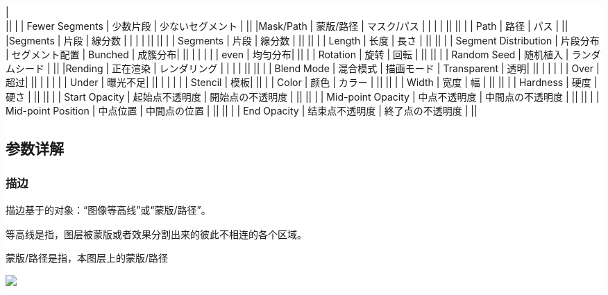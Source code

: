 
|  
|| | | Fewer Segments | 少数片段 | 少ないセグメント | ||
|Mask/Path | 蒙版/路径 | マスク/パス | | | | ||
|| | | Path | 路径 | パス | ||
|Segments | 片段 | 線分数 | | | | ||
|| | | Segments | 片段 | 線分数 | ||
|| | | Length | 长度 | 長さ | ||
|| | | Segment Distribution | 片段分布 | セグメント配置 | Bunched | 成簇分布|
|| | | | | | even | 均匀分布|
|| | | Rotation | 旋转 | 回転 | ||
|| | | Random Seed | 随机植入 | ランダムシード | ||
|Rending | 正在渲染 | レンダリング | | | | ||
|| | | Blend Mode | 混合模式 | 描画モード | Transparent | 透明|
|| | | | | | Over | 超过|
|| | | | | | Under | 曝光不足|
|| | | | | | Stencil | 模板|
|| | | Color | 颜色 | カラー | ||
|| | | Width | 宽度 | 幅 | ||
|| | | Hardness | 硬度 | 硬さ | ||
|| | | Start Opacity | 起始点不透明度 | 開始点の不透明度 | ||
|| | | Mid-point Opacity | 中点不透明度 | 中間点の不透明度 | ||
|| | | Mid-point Position | 中点位置 | 中間点の位置 | ||
|| | | End Opacity | 结束点不透明度 | 終了点の不透明度 | ||

## 参数详解

### 描边

描边基于的对象：“图像等高线”或“蒙版/路径”。

等高线是指，图层被蒙版或者效果分割出来的彼此不相连的各个区域。

蒙版/路径是指，本图层上的蒙版/路径

![](https://cdn.yuelili.com/20211231001657.png)

